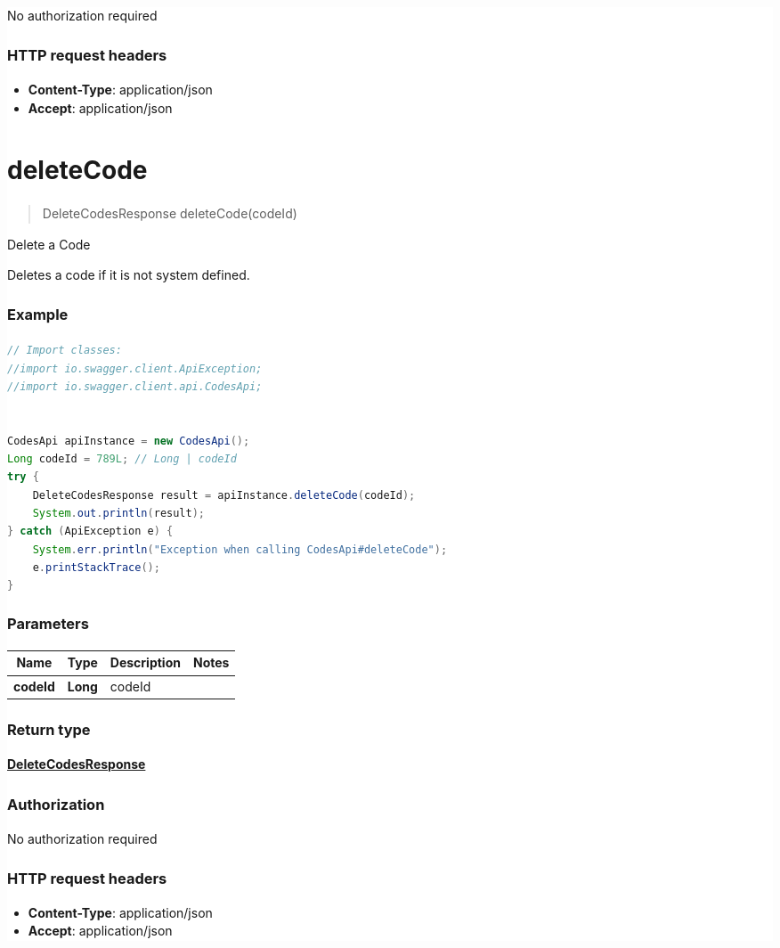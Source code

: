 No authorization required

### HTTP request headers

 - **Content-Type**: application/json
 - **Accept**: application/json

<a name="deleteCode"></a>
# **deleteCode**
> DeleteCodesResponse deleteCode(codeId)

Delete a Code

Deletes a code if it is not system defined.

### Example
```java
// Import classes:
//import io.swagger.client.ApiException;
//import io.swagger.client.api.CodesApi;


CodesApi apiInstance = new CodesApi();
Long codeId = 789L; // Long | codeId
try {
    DeleteCodesResponse result = apiInstance.deleteCode(codeId);
    System.out.println(result);
} catch (ApiException e) {
    System.err.println("Exception when calling CodesApi#deleteCode");
    e.printStackTrace();
}
```

### Parameters

Name | Type | Description  | Notes
------------- | ------------- | ------------- | -------------
 **codeId** | **Long**| codeId |

### Return type

[**DeleteCodesResponse**](DeleteCodesResponse.md)

### Authorization

No authorization required

### HTTP request headers

 - **Content-Type**: application/json
 - **Accept**: application/json
